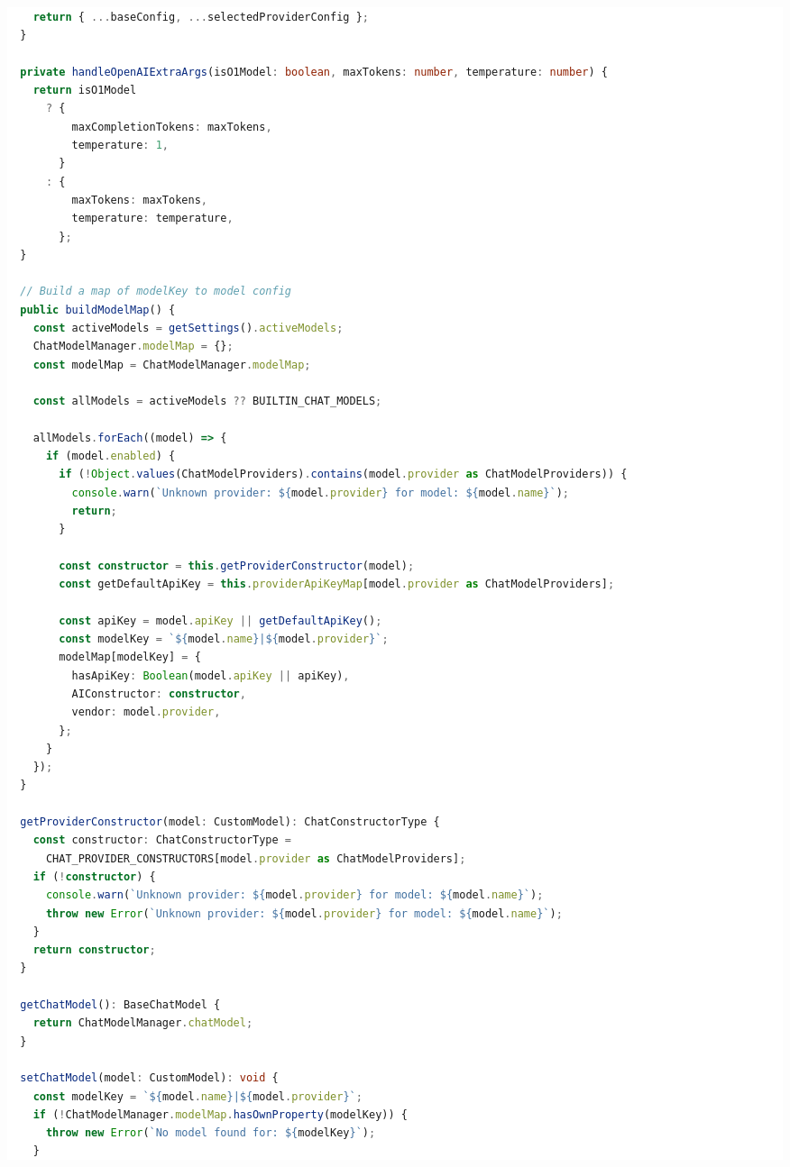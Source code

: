 ```typescript
    return { ...baseConfig, ...selectedProviderConfig };
  }

  private handleOpenAIExtraArgs(isO1Model: boolean, maxTokens: number, temperature: number) {
    return isO1Model
      ? {
          maxCompletionTokens: maxTokens,
          temperature: 1,
        }
      : {
          maxTokens: maxTokens,
          temperature: temperature,
        };
  }

  // Build a map of modelKey to model config
  public buildModelMap() {
    const activeModels = getSettings().activeModels;
    ChatModelManager.modelMap = {};
    const modelMap = ChatModelManager.modelMap;

    const allModels = activeModels ?? BUILTIN_CHAT_MODELS;

    allModels.forEach((model) => {
      if (model.enabled) {
        if (!Object.values(ChatModelProviders).contains(model.provider as ChatModelProviders)) {
          console.warn(`Unknown provider: ${model.provider} for model: ${model.name}`);
          return;
        }

        const constructor = this.getProviderConstructor(model);
        const getDefaultApiKey = this.providerApiKeyMap[model.provider as ChatModelProviders];

        const apiKey = model.apiKey || getDefaultApiKey();
        const modelKey = `${model.name}|${model.provider}`;
        modelMap[modelKey] = {
          hasApiKey: Boolean(model.apiKey || apiKey),
          AIConstructor: constructor,
          vendor: model.provider,
        };
      }
    });
  }

  getProviderConstructor(model: CustomModel): ChatConstructorType {
    const constructor: ChatConstructorType =
      CHAT_PROVIDER_CONSTRUCTORS[model.provider as ChatModelProviders];
    if (!constructor) {
      console.warn(`Unknown provider: ${model.provider} for model: ${model.name}`);
      throw new Error(`Unknown provider: ${model.provider} for model: ${model.name}`);
    }
    return constructor;
  }

  getChatModel(): BaseChatModel {
    return ChatModelManager.chatModel;
  }

  setChatModel(model: CustomModel): void {
    const modelKey = `${model.name}|${model.provider}`;
    if (!ChatModelManager.modelMap.hasOwnProperty(modelKey)) {
      throw new Error(`No model found for: ${modelKey}`);
    }
```

  [ChatModelProviders.OPENAI]: ChatOpenAI,
  [ChatModelProviders.AZURE_OPENAI]: ChatOpenAI,
  [ChatModelProviders.ANTHROPIC]: ChatAnthropic,
  [ChatModelProviders.COHEREAI]: ChatCohere,
  [ChatModelProviders.GOOGLE]: ChatGoogleGenerativeAI,
  [ChatModelProviders.OPENROUTERAI]: ChatOpenAI,
  [ChatModelProviders.OLLAMA]: ChatOllama,
  [ChatModelProviders.LM_STUDIO]: ChatOpenAI,
  [ChatModelProviders.GROQ]: ChatGroq,
  [ChatModelProviders.OPENAI_FORMAT]: ChatOpenAI,